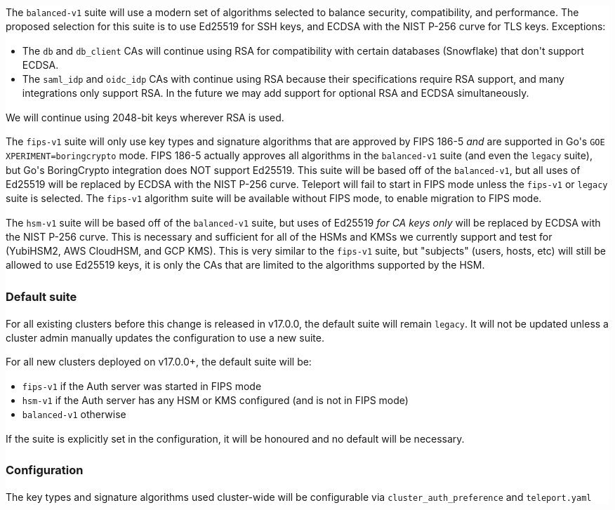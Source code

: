 The `balanced-v1` suite will use a modern set of algorithms selected to
balance security, compatibility, and performance.
The proposed selection for this suite is to use Ed25519 for SSH keys,
and ECDSA with the NIST P-256 curve for TLS keys.
Exceptions:
- The `db` and `db_client` CAs will continue using RSA for compatibility with
  certain databases (Snowflake) that don't support ECDSA.
- The `saml_idp` and `oidc_idp` CAs with continue using RSA because their
  specifications require RSA support, and many integrations only support RSA.
  In the future we may add support for optional RSA and ECDSA simultaneously.

We will continue using 2048-bit keys wherever RSA is used.

The `fips-v1` suite will only use key types and signature algorithms that are
approved by FIPS 186-5 *and* are supported in Go's `GOEXPERIMENT=boringcrypto`
mode.
FIPS 186-5 actually approves all algorithms in the `balanced-v1` suite (and
even the `legacy` suite), but Go's BoringCrypto integration does NOT support
Ed25519.
This suite will be based off of the `balanced-v1`, but all uses of Ed25519 will
be replaced by ECDSA with the NIST P-256 curve.
Teleport will fail to start in FIPS mode unless the `fips-v1` or `legacy` suite
is selected.
The `fips-v1` algorithm suite will be available without FIPS mode, to enable
migration to FIPS mode.

The `hsm-v1` suite will be based off of the `balanced-v1` suite, but uses of
Ed25519 *for CA keys only* will be replaced by ECDSA with the NIST P-256 curve.
This is necessary and sufficient for all of the HSMs and KMSs we currently
support and test for (YubiHSM2, AWS CloudHSM, and GCP KMS).
This is very similar to the `fips-v1` suite, but "subjects" (users, hosts, etc)
will still be allowed to use Ed25519 keys, it is only the CAs that are limited
to the algorithms supported by the HSM.

### Default suite

For all existing clusters before this change is released in v17.0.0, the default
suite will remain `legacy`.
It will not be updated unless a cluster admin manually updates the configuration
to use a new suite.

For all new clusters deployed on v17.0.0+, the default suite will be:
* `fips-v1` if the Auth server was started in FIPS mode
* `hsm-v1` if the Auth server has any HSM or KMS configured (and is not in FIPS mode)
* `balanced-v1` otherwise

If the suite is explicitly set in the configuration, it will be honoured and no
default will be necessary.

### Configuration

The key types and signature algorithms used cluster-wide will be configurable
via `cluster_auth_preference` and `teleport.yaml`
